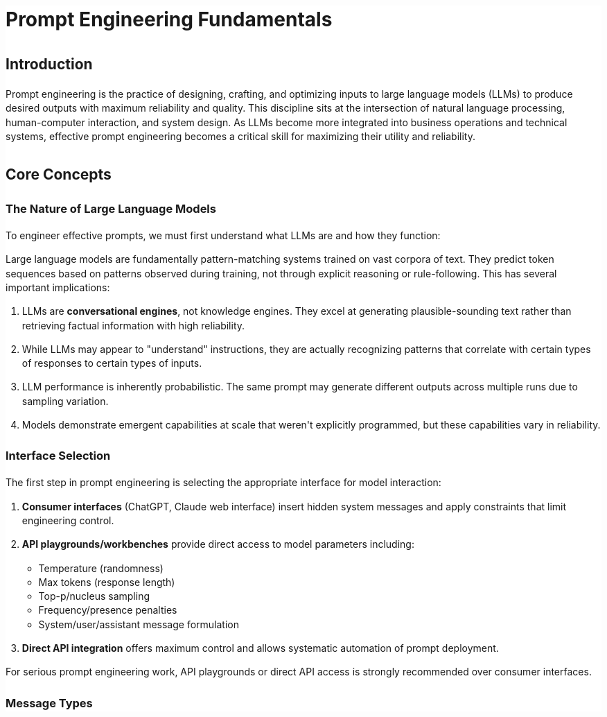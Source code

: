 # Prompt Engineering Fundamentals

## Introduction

Prompt engineering is the practice of designing, crafting, and optimizing inputs to large language models (LLMs) to produce desired outputs with maximum reliability and quality. This discipline sits at the intersection of natural language processing, human-computer interaction, and system design. As LLMs become more integrated into business operations and technical systems, effective prompt engineering becomes a critical skill for maximizing their utility and reliability.

## Core Concepts

### The Nature of Large Language Models

To engineer effective prompts, we must first understand what LLMs are and how they function:

Large language models are fundamentally pattern-matching systems trained on vast corpora of text. They predict token sequences based on patterns observed during training, not through explicit reasoning or rule-following. This has several important implications:

1. LLMs are **conversational engines**, not knowledge engines. They excel at generating plausible-sounding text rather than retrieving factual information with high reliability.

2. While LLMs may appear to "understand" instructions, they are actually recognizing patterns that correlate with certain types of responses to certain types of inputs.

3. LLM performance is inherently probabilistic. The same prompt may generate different outputs across multiple runs due to sampling variation.

4. Models demonstrate emergent capabilities at scale that weren't explicitly programmed, but these capabilities vary in reliability.

### Interface Selection

The first step in prompt engineering is selecting the appropriate interface for model interaction:

1. **Consumer interfaces** (ChatGPT, Claude web interface) insert hidden system messages and apply constraints that limit engineering control.

2. **API playgrounds/workbenches** provide direct access to model parameters including:
   - Temperature (randomness)
   - Max tokens (response length)
   - Top-p/nucleus sampling
   - Frequency/presence penalties
   - System/user/assistant message formulation

3. **Direct API integration** offers maximum control and allows systematic automation of prompt deployment.

For serious prompt engineering work, API playgrounds or direct API access is strongly recommended over consumer interfaces.

### Message Types
